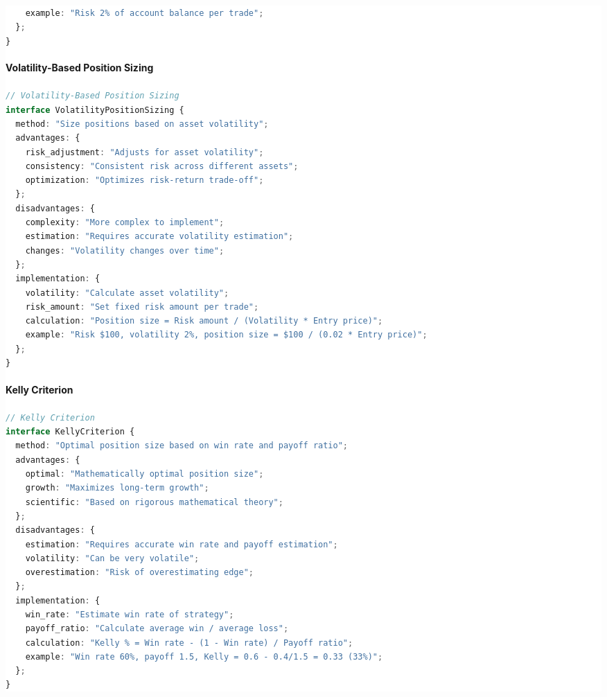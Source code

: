 ```typescript
    example: "Risk 2% of account balance per trade";
  };
}
```

#### Volatility-Based Position Sizing
```typescript
// Volatility-Based Position Sizing
interface VolatilityPositionSizing {
  method: "Size positions based on asset volatility";
  advantages: {
    risk_adjustment: "Adjusts for asset volatility";
    consistency: "Consistent risk across different assets";
    optimization: "Optimizes risk-return trade-off";
  };
  disadvantages: {
    complexity: "More complex to implement";
    estimation: "Requires accurate volatility estimation";
    changes: "Volatility changes over time";
  };
  implementation: {
    volatility: "Calculate asset volatility";
    risk_amount: "Set fixed risk amount per trade";
    calculation: "Position size = Risk amount / (Volatility * Entry price)";
    example: "Risk $100, volatility 2%, position size = $100 / (0.02 * Entry price)";
  };
}
```

#### Kelly Criterion
```typescript
// Kelly Criterion
interface KellyCriterion {
  method: "Optimal position size based on win rate and payoff ratio";
  advantages: {
    optimal: "Mathematically optimal position size";
    growth: "Maximizes long-term growth";
    scientific: "Based on rigorous mathematical theory";
  };
  disadvantages: {
    estimation: "Requires accurate win rate and payoff estimation";
    volatility: "Can be very volatile";
    overestimation: "Risk of overestimating edge";
  };
  implementation: {
    win_rate: "Estimate win rate of strategy";
    payoff_ratio: "Calculate average win / average loss";
    calculation: "Kelly % = Win rate - (1 - Win rate) / Payoff ratio";
    example: "Win rate 60%, payoff 1.5, Kelly = 0.6 - 0.4/1.5 = 0.33 (33%)";
  };
}
```
